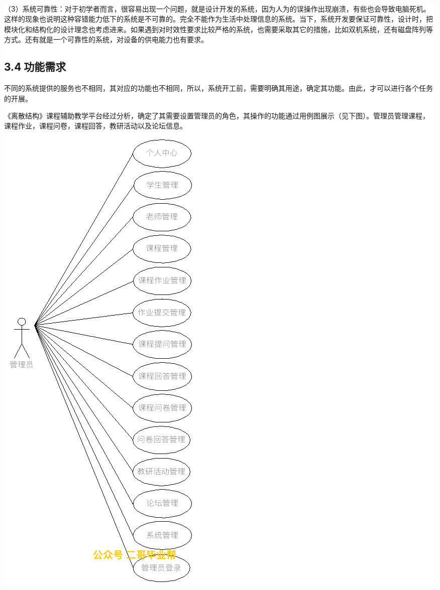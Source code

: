 （3）系统可靠性：对于初学者而言，很容易出现一个问题，就是设计开发的系统，因为人为的误操作出现崩溃，有些也会导致电脑死机。这样的现象也说明这种容错能力低下的系统是不可靠的。完全不能作为生活中处理信息的系统。当下，系统开发要保证可靠性，设计时，把模块化和结构化的设计理念也考虑进来。如果遇到对时效性要求比较严格的系统，也需要采取其它的措施，比如双机系统，还有磁盘阵列等方式。还有就是一个可靠性的系统，对设备的供电能力也有要求。
## 3.4 功能需求
不同的系统提供的服务也不相同，其对应的功能也不相同，所以，系统开工前，需要明确其用途，确定其功能。由此，才可以进行各个任务的开展。

《离散结构》课程辅助教学平台经过分析，确定了其需要设置管理员的角色，其操作的功能通过用例图展示（见下图）。管理员管理课程，课程作业，课程问卷，课程回答，教研活动以及论坛信息。

![](/images/0300ssm/ssm381/blog.005.png)
